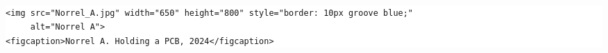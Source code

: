     <img src="Norrel_A.jpg" width="650" height="800" style="border: 10px groove blue;"
         alt="Norrel A">
    <figcaption>Norrel A. Holding a PCB, 2024</figcaption>
</figure>
</center>
